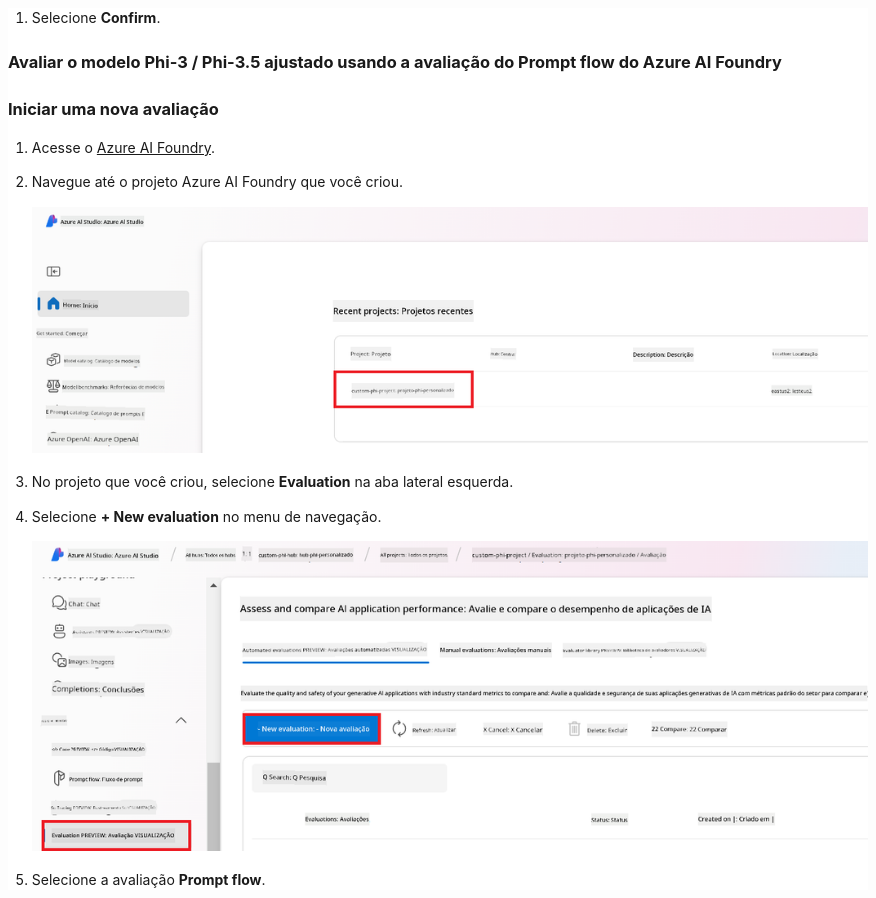 1. Selecione **Confirm**.

### Avaliar o modelo Phi-3 / Phi-3.5 ajustado usando a avaliação do Prompt flow do Azure AI Foundry

### Iniciar uma nova avaliação

1. Acesse o [Azure AI Foundry](https://ai.azure.com/?wt.mc_id=studentamb_279723).

1. Navegue até o projeto Azure AI Foundry que você criou.

    ![Select Project.](../../../../../../translated_images/select-project-created.5221e0e403e2c9d6a17c809ad9aee8de593cd48717f157cc3eb2b29a37aa02ae.br.png)

1. No projeto que você criou, selecione **Evaluation** na aba lateral esquerda.

1. Selecione **+ New evaluation** no menu de navegação.

    ![Select evaluation.](../../../../../../translated_images/select-evaluation.2846ad7aaaca7f4f2cd3f728b640e64eeb639dc5dcb52f2d651099576b894848.br.png)

1. Selecione a avaliação **Prompt flow**.
